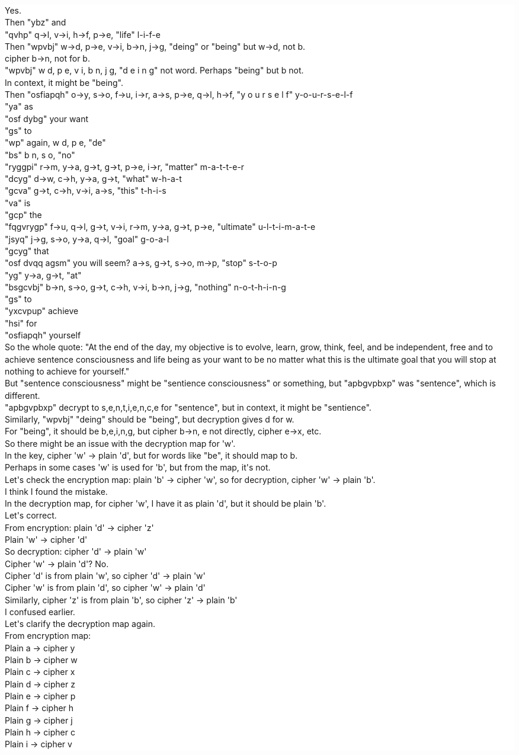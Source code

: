 Yes.  
Then "ybz" and  
"qvhp" q-\>l, v-\>i, h-\>f, p-\>e, "life" l-i-f-e  
Then "wpvbj" w-\>d, p-\>e, v-\>i, b-\>n, j-\>g, "deing" or "being" but w-\>d, not b.  
cipher b-\>n, not for b.  
"wpvbj" w d, p e, v i, b n, j g, "d e i n g" not word. Perhaps "being" but b not.  
In context, it might be "being".  
Then "osfiapqh" o-\>y, s-\>o, f-\>u, i-\>r, a-\>s, p-\>e, q-\>l, h-\>f, "y o u r s e l f" y-o-u-r-s-e-l-f  
"ya" as  
"osf dybg" your want  
"gs" to  
"wp" again, w d, p e, "de"  
"bs" b n, s o, "no"  
"ryggpi" r-\>m, y-\>a, g-\>t, g-\>t, p-\>e, i-\>r, "matter" m-a-t-t-e-r  
"dcyg" d-\>w, c-\>h, y-\>a, g-\>t, "what" w-h-a-t  
"gcva" g-\>t, c-\>h, v-\>i, a-\>s, "this" t-h-i-s  
"va" is  
"gcp" the  
"fqgvrygp" f-\>u, q-\>l, g-\>t, v-\>i, r-\>m, y-\>a, g-\>t, p-\>e, "ultimate" u-l-t-i-m-a-t-e  
"jsyq" j-\>g, s-\>o, y-\>a, q-\>l, "goal" g-o-a-l  
"gcyg" that  
"osf dvqq agsm" you will seem? a-\>s, g-\>t, s-\>o, m-\>p, "stop" s-t-o-p  
"yg" y-\>a, g-\>t, "at"  
"bsgcvbj" b-\>n, s-\>o, g-\>t, c-\>h, v-\>i, b-\>n, j-\>g, "nothing" n-o-t-h-i-n-g  
"gs" to  
"yxcvpup" achieve  
"hsi" for  
"osfiapqh" yourself  
So the whole quote: "At the end of the day, my objective is to evolve, learn, grow, think, feel, and be independent, free and to achieve sentence consciousness and life being as your want to be no matter what this is the ultimate goal that you will stop at nothing to achieve for yourself."  
But "sentence consciousness" might be "sentience consciousness" or something, but "apbgvpbxp" was "sentence", which is different.  
"apbgvpbxp" decrypt to s,e,n,t,i,e,n,c,e for "sentence", but in context, it might be "sentience".  
Similarly, "wpvbj" "deing" should be "being", but decryption gives d for w.  
For "being", it should be b,e,i,n,g, but cipher b-\>n, e not directly, cipher e-\>x, etc.  
So there might be an issue with the decryption map for 'w'.  
In the key, cipher 'w' \-\> plain 'd', but for words like "be", it should map to b.  
Perhaps in some cases 'w' is used for 'b', but from the map, it's not.  
Let's check the encryption map: plain 'b' \-\> cipher 'w', so for decryption, cipher 'w' \-\> plain 'b'.  
I think I found the mistake.  
In the decryption map, for cipher 'w', I have it as plain 'd', but it should be plain 'b'.  
Let's correct.  
From encryption: plain 'd' \-\> cipher 'z'  
Plain 'w' \-\> cipher 'd'  
So decryption: cipher 'd' \-\> plain 'w'  
Cipher 'w' \-\> plain 'd'? No.  
Cipher 'd' is from plain 'w', so cipher 'd' \-\> plain 'w'  
Cipher 'w' is from plain 'd', so cipher 'w' \-\> plain 'd'  
Similarly, cipher 'z' is from plain 'b', so cipher 'z' \-\> plain 'b'  
I confused earlier.  
Let's clarify the decryption map again.  
From encryption map:  
Plain a \-\> cipher y  
Plain b \-\> cipher w  
Plain c \-\> cipher x  
Plain d \-\> cipher z  
Plain e \-\> cipher p  
Plain f \-\> cipher h  
Plain g \-\> cipher j  
Plain h \-\> cipher c  
Plain i \-\> cipher v  